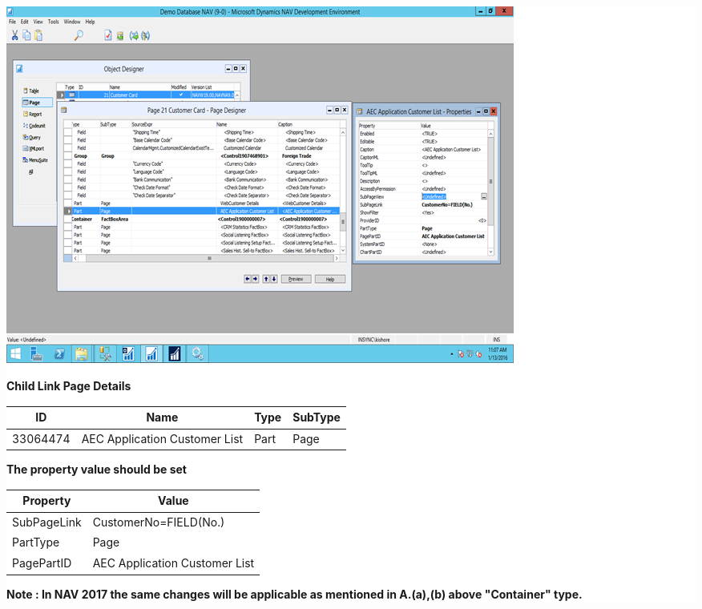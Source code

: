 ![aecapplication-customerlist-nav2016](/staticfiles/connectors/media/application-connector/navextension/aecapplication-customerlist-nav2016.png)

**Child Link Page Details**

|ID|Name|Type|SubType|
|---|---|---|---|
|33064474|AEC Application Customer List|Part|Page|

**The property value should be set**

|Property|Value|
|---|---|
|SubPageLink|CustomerNo=FIELD(No.)|
|PartType|Page|
|PagePartID|AEC Application Customer List|

**Note : In NAV 2017 the same changes will be applicable as mentioned in A.(a),(b) above "Container" type.**
